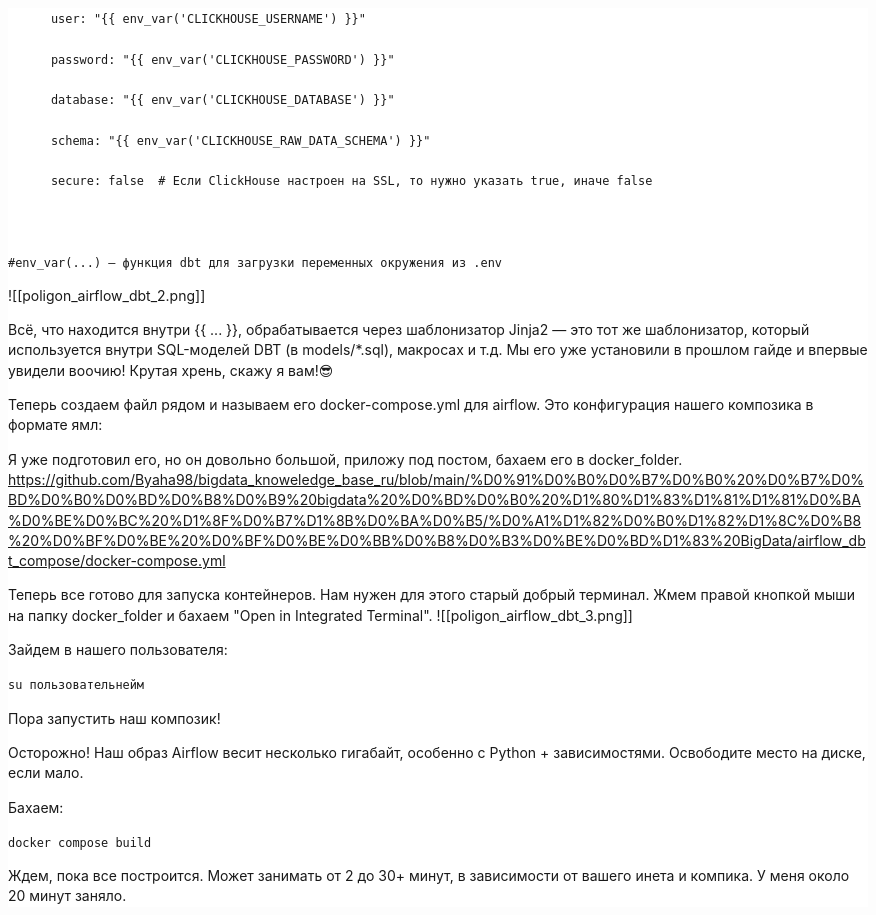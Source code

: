 ```
      user: "{{ env_var('CLICKHOUSE_USERNAME') }}"

      password: "{{ env_var('CLICKHOUSE_PASSWORD') }}"

      database: "{{ env_var('CLICKHOUSE_DATABASE') }}"

      schema: "{{ env_var('CLICKHOUSE_RAW_DATA_SCHEMA') }}"

      secure: false  # Если ClickHouse настроен на SSL, то нужно указать true, иначе false

  

#env_var(...) — функция dbt для загрузки переменных окружения из .env
```
  ![[poligon_airflow_dbt_2.png]]

Всё, что находится внутри {{ ... }}, обрабатывается через шаблонизатор Jinja2 — это тот же шаблонизатор, который используется внутри SQL-моделей DBT (в models/*.sql), макросах и т.д. Мы его уже установили в прошлом гайде и впервые увидели воочию! Крутая хрень, скажу я вам!😎



Теперь создаем файл рядом и называем его docker-compose.yml для airflow. Это конфигурация нашего композика в формате ямл:


Я уже подготовил его, но он довольно большой, приложу под постом, бахаем его в docker_folder.
https://github.com/Byaha98/bigdata_knoweledge_base_ru/blob/main/%D0%91%D0%B0%D0%B7%D0%B0%20%D0%B7%D0%BD%D0%B0%D0%BD%D0%B8%D0%B9%20bigdata%20%D0%BD%D0%B0%20%D1%80%D1%83%D1%81%D1%81%D0%BA%D0%BE%D0%BC%20%D1%8F%D0%B7%D1%8B%D0%BA%D0%B5/%D0%A1%D1%82%D0%B0%D1%82%D1%8C%D0%B8%20%D0%BF%D0%BE%20%D0%BF%D0%BE%D0%BB%D0%B8%D0%B3%D0%BE%D0%BD%D1%83%20BigData/airflow_dbt_compose/docker-compose.yml
  
  

Теперь все готово для запуска контейнеров. Нам нужен для этого старый добрый терминал. Жмем правой кнопкой мыши на папку docker_folder и бахаем "Open in Integrated Terminal".
![[poligon_airflow_dbt_3.png]]

Зайдем в нашего пользователя:
```
su пользовательнейм
```
  

Пора запустить наш композик!

Осторожно! Наш образ Airflow весит несколько гигабайт, особенно с Python + зависимостями. Освободите место на диске, если мало.

Бахаем:
  
```
docker compose build
```
  

Ждем, пока все построится. Может занимать от 2 до 30+ минут, в зависимости от вашего инета и компика. У меня около 20 минут заняло.
